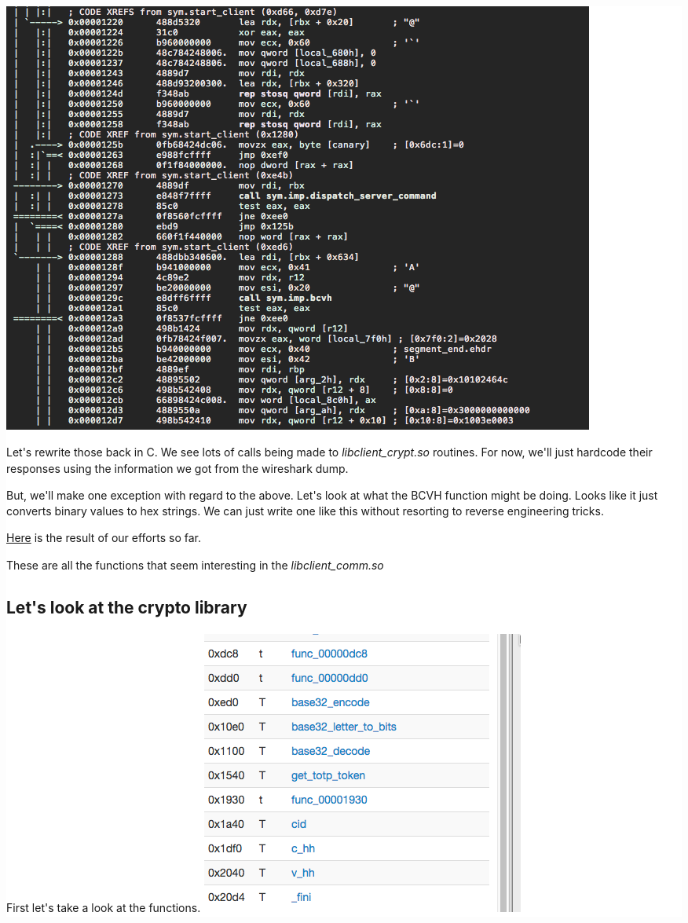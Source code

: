 ![screen](bunch_of_data_shuffle.png)

Let's rewrite those back in C.  We see lots of calls being made to *libclient_crypt.so* routines. For now, we'll just hardcode their responses using the information we got from the wireshark dump.

But, we'll make one exception with regard to the above. Let's look at what the BCVH function might be doing. Looks like it just converts binary values to hex strings. We can just write one like this without resorting to reverse engineering tricks.

[Here](http://bit.ly/2FrI2Tm) is the result of our efforts so far.

These are all the functions that seem interesting in the *libclient_comm.so*

## Let's look at the crypto library

First let's take a look at the functions. ![screen](libcrypto_funcs.png)
